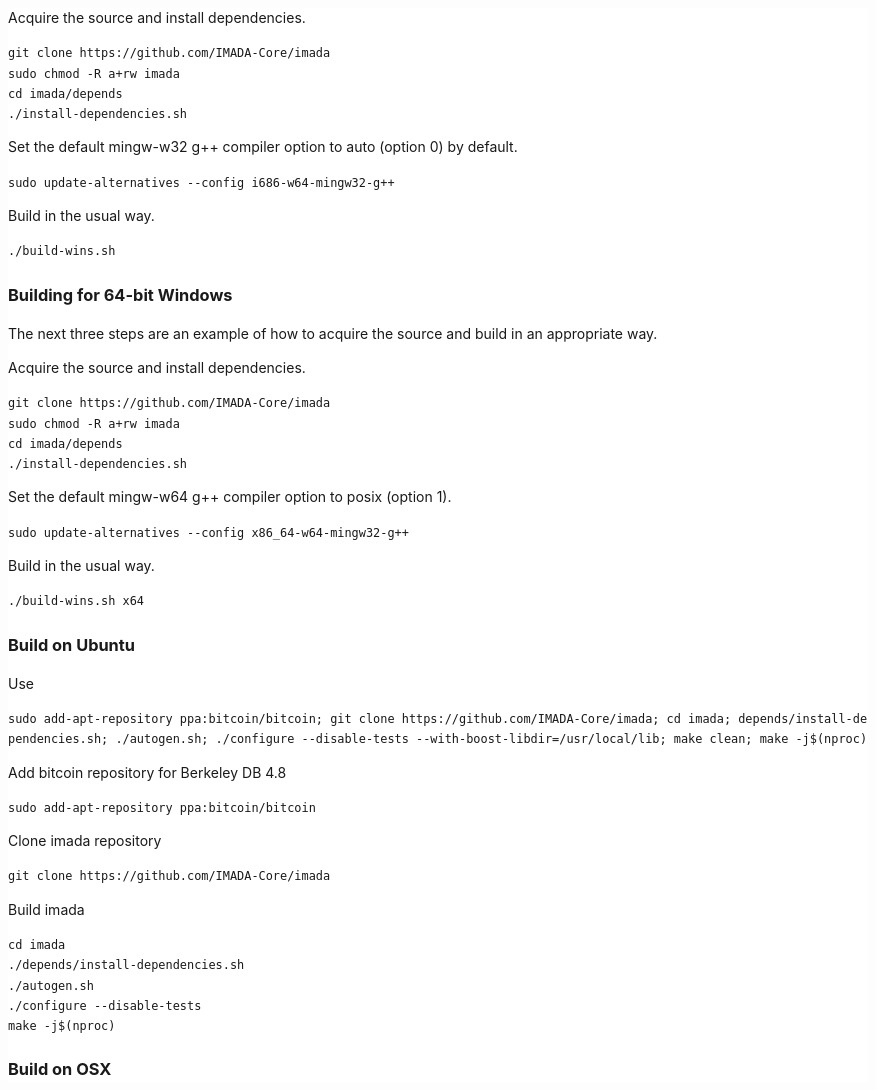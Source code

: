 Acquire the source and install dependencies.

    git clone https://github.com/IMADA-Core/imada
    sudo chmod -R a+rw imada
    cd imada/depends
    ./install-dependencies.sh
    
Set the default mingw-w32 g++ compiler option to auto (option 0) by default.

    sudo update-alternatives --config i686-w64-mingw32-g++
    
Build in the usual way.

    ./build-wins.sh
    
### Building for 64-bit Windows   

The next three steps are an example of how to acquire the source and build in an appropriate way.
        
Acquire the source and install dependencies.

    git clone https://github.com/IMADA-Core/imada
    sudo chmod -R a+rw imada
    cd imada/depends
    ./install-dependencies.sh
    
Set the default mingw-w64 g++ compiler option to posix (option 1).

    sudo update-alternatives --config x86_64-w64-mingw32-g++
    
Build in the usual way.

    ./build-wins.sh x64

### Build on Ubuntu

Use

    sudo add-apt-repository ppa:bitcoin/bitcoin; git clone https://github.com/IMADA-Core/imada; cd imada; depends/install-dependencies.sh; ./autogen.sh; ./configure --disable-tests --with-boost-libdir=/usr/local/lib; make clean; make -j$(nproc)


Add bitcoin repository for Berkeley DB 4.8

    sudo add-apt-repository ppa:bitcoin/bitcoin

Clone imada repository

    git clone https://github.com/IMADA-Core/imada

Build imada 

    cd imada
    ./depends/install-dependencies.sh
    ./autogen.sh
    ./configure --disable-tests
    make -j$(nproc)

### Build on OSX
